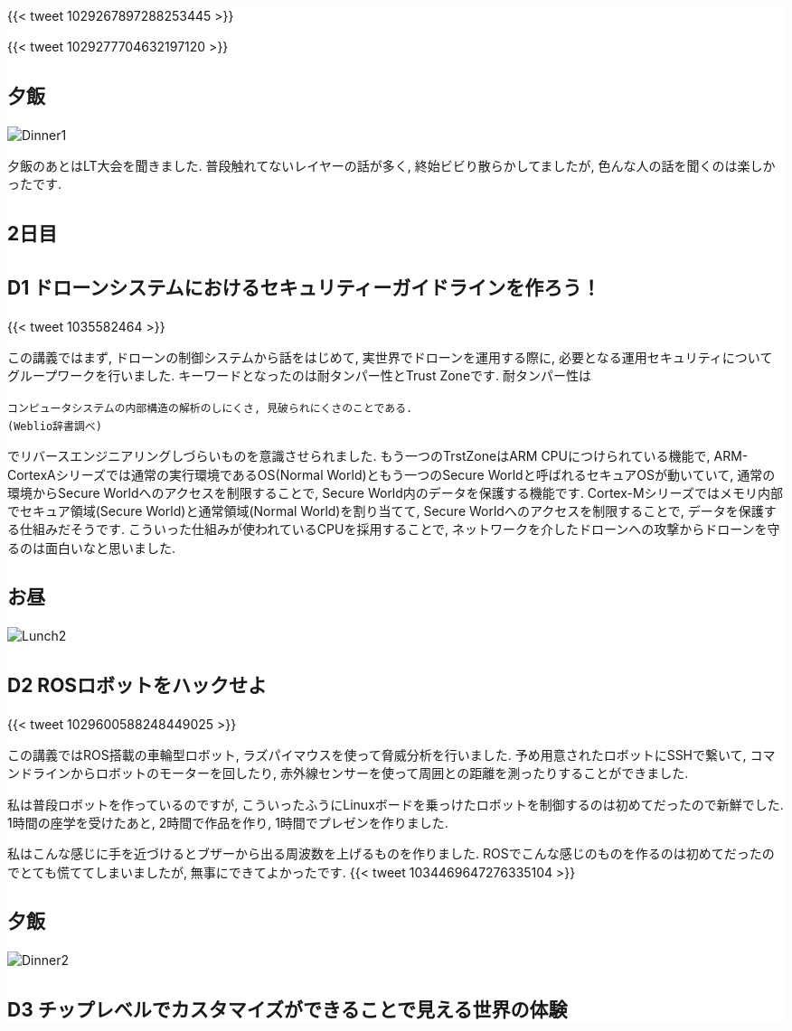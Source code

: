 {{< tweet 1029267897288253445 >}}

{{< tweet 1029277704632197120 >}}

## 夕飯
![Dinner1]({filename}/images/2018-08-18-Day1Dinner.jpg)

夕飯のあとはLT大会を聞きました. 普段触れてないレイヤーの話が多く, 終始ビビり散らかしてましたが, 色んな人の話を聞くのは楽しかったです.

## 2日目
## D1 ドローンシステムにおけるセキュリティーガイドラインを作ろう！

{{< tweet 1035582464 >}}

この講義ではまず, ドローンの制御システムから話をはじめて, 実世界でドローンを運用する際に, 必要となる運用セキュリティについてグループワークを行いました. キーワードとなったのは耐タンパー性とTrust Zoneです.
耐タンパー性は
```
コンピュータシステムの内部構造の解析のしにくさ, 見破られにくさのことである.
(Weblio辞書調べ)
```
でリバースエンジニアリングしづらいものを意識させられました.
もう一つのTrstZoneはARM CPUにつけられている機能で, ARM-CortexAシリーズでは通常の実行環境であるOS(Normal World)ともう一つのSecure  Worldと呼ばれるセキュアOSが動いていて, 通常の環境からSecure Worldへのアクセスを制限することで, Secure World内のデータを保護する機能です.
Cortex-Mシリーズではメモリ内部でセキュア領域(Secure World)と通常領域(Normal World)を割り当てて, Secure Worldへのアクセスを制限することで, データを保護する仕組みだそうです.
こういった仕組みが使われているCPUを採用することで, ネットワークを介したドローンへの攻撃からドローンを守るのは面白いなと思いました.

## お昼
![Lunch2]({filename}/images/2018-08-18-Day2Lunch.jpg)

## D2 ROSロボットをハックせよ

{{< tweet 1029600588248449025 >}}

この講義ではROS搭載の車輪型ロボット, ラズパイマウスを使って脅威分析を行いました. 予め用意されたロボットにSSHで繋いて, コマンドラインからロボットのモーターを回したり, 赤外線センサーを使って周囲との距離を測ったりすることができました.

私は普段ロボットを作っているのですが, こういったふうにLinuxボードを乗っけたロボットを制御するのは初めてだったので新鮮でした.
1時間の座学を受けたあと, 2時間で作品を作り, 1時間でプレゼンを作りました.

私はこんな感じに手を近づけるとブザーから出る周波数を上げるものを作りました. ROSでこんな感じのものを作るのは初めてだったのでとても慌ててしまいましたが, 無事にできてよかったです.
{{< tweet 1034469647276335104 >}}

## 夕飯
![Dinner2]({filename}/images/2018-08-18-Day2Dinner.jpg)

## D3 チップレベルでカスタマイズができることで見える世界の体験
